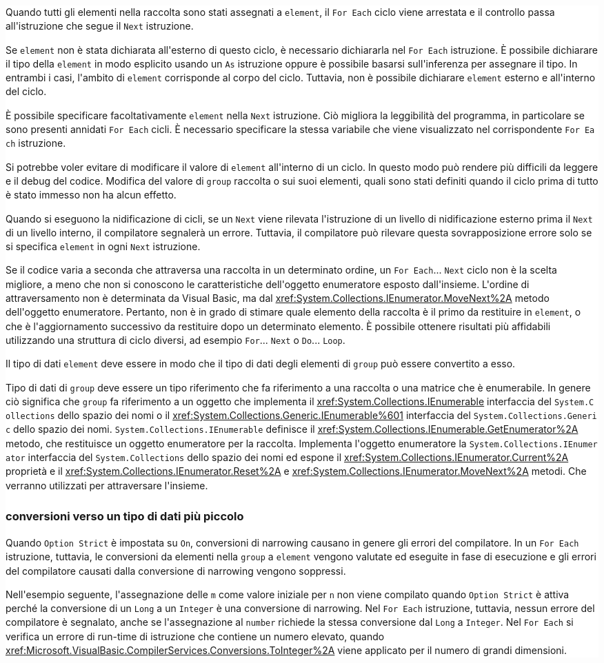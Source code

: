  Quando tutti gli elementi nella raccolta sono stati assegnati a `element`, il `For Each` ciclo viene arrestata e il controllo passa all'istruzione che segue il `Next` istruzione.  
  
 Se `element` non è stata dichiarata all'esterno di questo ciclo, è necessario dichiararla nel `For Each` istruzione. È possibile dichiarare il tipo della `element` in modo esplicito usando un `As` istruzione oppure è possibile basarsi sull'inferenza per assegnare il tipo. In entrambi i casi, l'ambito di `element` corrisponde al corpo del ciclo. Tuttavia, non è possibile dichiarare `element` esterno e all'interno del ciclo.  
  
 È possibile specificare facoltativamente `element` nella `Next` istruzione. Ciò migliora la leggibilità del programma, in particolare se sono presenti annidati `For Each` cicli. È necessario specificare la stessa variabile che viene visualizzato nel corrispondente `For Each` istruzione.  
  
 Si potrebbe voler evitare di modificare il valore di `element` all'interno di un ciclo. In questo modo può rendere più difficili da leggere e il debug del codice. Modifica del valore di `group` raccolta o sui suoi elementi, quali sono stati definiti quando il ciclo prima di tutto è stato immesso non ha alcun effetto.  
  
 Quando si eseguono la nidificazione di cicli, se un `Next` viene rilevata l'istruzione di un livello di nidificazione esterno prima il `Next` di un livello interno, il compilatore segnalerà un errore. Tuttavia, il compilatore può rilevare questa sovrapposizione errore solo se si specifica `element` in ogni `Next` istruzione.  
  
 Se il codice varia a seconda che attraversa una raccolta in un determinato ordine, un `For Each`... `Next` ciclo non è la scelta migliore, a meno che non si conoscono le caratteristiche dell'oggetto enumeratore esposto dall'insieme. L'ordine di attraversamento non è determinata da Visual Basic, ma dal <xref:System.Collections.IEnumerator.MoveNext%2A> metodo dell'oggetto enumeratore. Pertanto, non è in grado di stimare quale elemento della raccolta è il primo da restituire in `element`, o che è l'aggiornamento successivo da restituire dopo un determinato elemento. È possibile ottenere risultati più affidabili utilizzando una struttura di ciclo diversi, ad esempio `For`... `Next` o `Do`... `Loop`.  
  
 Il tipo di dati `element` deve essere in modo che il tipo di dati degli elementi di `group` può essere convertito a esso.  
  
 Tipo di dati di `group` deve essere un tipo riferimento che fa riferimento a una raccolta o una matrice che è enumerabile. In genere ciò significa che `group` fa riferimento a un oggetto che implementa il <xref:System.Collections.IEnumerable> interfaccia del `System.Collections` dello spazio dei nomi o il <xref:System.Collections.Generic.IEnumerable%601> interfaccia del `System.Collections.Generic` dello spazio dei nomi. `System.Collections.IEnumerable` definisce il <xref:System.Collections.IEnumerable.GetEnumerator%2A> metodo, che restituisce un oggetto enumeratore per la raccolta. Implementa l'oggetto enumeratore la `System.Collections.IEnumerator` interfaccia del `System.Collections` dello spazio dei nomi ed espone il <xref:System.Collections.IEnumerator.Current%2A> proprietà e il <xref:System.Collections.IEnumerator.Reset%2A> e <xref:System.Collections.IEnumerator.MoveNext%2A> metodi. Che verranno utilizzati per attraversare l'insieme.  
  
### <a name="narrowing-conversions"></a>conversioni verso un tipo di dati più piccolo  
 Quando `Option Strict` è impostata su `On`, conversioni di narrowing causano in genere gli errori del compilatore. In un `For Each` istruzione, tuttavia, le conversioni da elementi nella `group` a `element` vengono valutate ed eseguite in fase di esecuzione e gli errori del compilatore causati dalla conversione di narrowing vengono soppressi.  
  
 Nell'esempio seguente, l'assegnazione delle `m` come valore iniziale per `n` non viene compilato quando `Option Strict` è attiva perché la conversione di un `Long` a un `Integer` è una conversione di narrowing. Nel `For Each` istruzione, tuttavia, nessun errore del compilatore è segnalato, anche se l'assegnazione al `number` richiede la stessa conversione dal `Long` a `Integer`. Nel `For Each` si verifica un errore di run-time di istruzione che contiene un numero elevato, quando <xref:Microsoft.VisualBasic.CompilerServices.Conversions.ToInteger%2A> viene applicato per il numero di grandi dimensioni.  
  